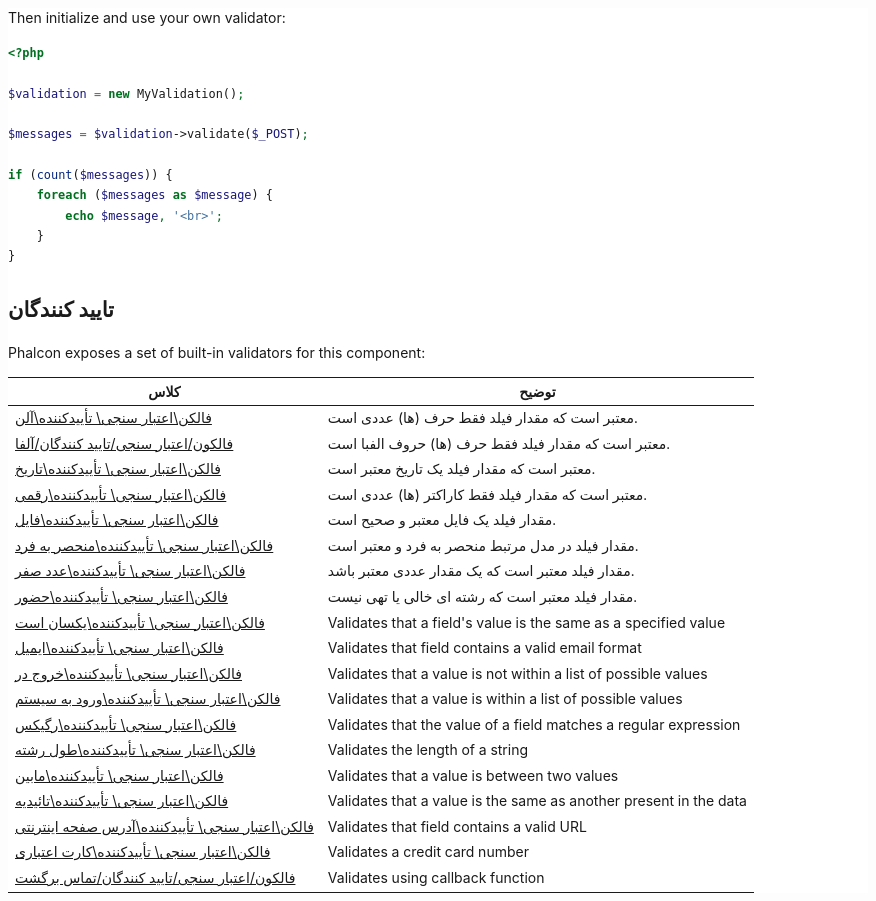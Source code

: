 Then initialize and use your own validator:

```php
<?php

$validation = new MyValidation();

$messages = $validation->validate($_POST);

if (count($messages)) {
    foreach ($messages as $message) {
        echo $message, '<br>';
    }
}
```

<a name='validators'></a>

## تایید کنندگان

Phalcon exposes a set of built-in validators for this component:

| کلاس                                                                                           | توضیح                                                             |
| ---------------------------------------------------------------------------------------------- | ----------------------------------------------------------------- |
| [فالکن\اعتبار سنجی\ تأییدکننده\آلن](api/Phalcon_Validation_Validator_Alnum)                 | معتبر است که مقدار فیلد فقط حرف (ها) عددی است.                    |
| [فالکون/اعتبار سنجی/تایید کنندگان/آلفا](api/Phalcon_Validation_Validator_Alpha)                | معتبر است که مقدار فیلد فقط حرف (ها) حروف الفبا است.              |
| [فالکن\اعتبار سنجی\ تأییدکننده\تاریخ](api/Phalcon_Validation_Validator_Date)                | معتبر است که مقدار فیلد یک تاریخ معتبر است.                       |
| [فالکن\اعتبار سنجی\ تأییدکننده\رقمی](api/Phalcon_Validation_Validator_Digit)                | معتبر است که مقدار فیلد فقط کاراکتر (ها) عددی است.                |
| [فالکن\اعتبار سنجی\ تأییدکننده\فایل](api/Phalcon_Validation_Validator_File)                 | مقدار فیلد یک فایل معتبر و صحیح است.                              |
| [فالکن\اعتبار سنجی\ تأییدکننده\منحصر به فرد](api/Phalcon_Validation_Validator_Uniqueness)   | مقدار فیلد در مدل مرتبط منحصر به فرد و معتبر است.                 |
| [فالکن\اعتبار سنجی\ تأییدکننده\عدد صفر](api/Phalcon_Validation_Validator_Numericality)      | مقدار فیلد معتبر است که یک مقدار عددی معتبر باشد.                 |
| [فالکن\اعتبار سنجی\ تأییدکننده\حضور](api/Phalcon_Validation_Validator_PresenceOf)           | مقدار فیلد معتبر است که رشته ای خالی یا تهی نیست.                 |
| [فالکن\اعتبار سنجی\ تأییدکننده\یکسان است](api/Phalcon_Validation_Validator_Identical)       | Validates that a field's value is the same as a specified value   |
| [فالکن\اعتبار سنجی\ تأییدکننده\ایمیل](api/Phalcon_Validation_Validator_Email)               | Validates that field contains a valid email format                |
| [فالکن\اعتبار سنجی\ تأییدکننده\خروج در](api/Phalcon_Validation_Validator_ExclusionIn)       | Validates that a value is not within a list of possible values    |
| [فالکن\اعتبار سنجی\ تأییدکننده\ورود به سیستم](api/Phalcon_Validation_Validator_InclusionIn) | Validates that a value is within a list of possible values        |
| [فالکن\اعتبار سنجی\ تأییدکننده\رگیکس](api/Phalcon_Validation_Validator_Regex)               | Validates that the value of a field matches a regular expression  |
| [فالکن\اعتبار سنجی\ تأییدکننده\طول رشته](api/Phalcon_Validation_Validator_StringLength)     | Validates the length of a string                                  |
| [فالکن\اعتبار سنجی\ تأییدکننده\مابین](api/Phalcon_Validation_Validator_Between)             | Validates that a value is between two values                      |
| [فالکن\اعتبار سنجی\ تأییدکننده\تائیدیه](api/Phalcon_Validation_Validator_Confirmation)      | Validates that a value is the same as another present in the data |
| [فالکن\اعتبار سنجی\ تأییدکننده\آدرس صفحه اینترنتی](api/Phalcon_Validation_Validator_Url)    | Validates that field contains a valid URL                         |
| [فالکن\اعتبار سنجی\ تأییدکننده\کارت اعتباری](api/Phalcon_Validation_Validator_CreditCard)   | Validates a credit card number                                    |
| [فالکون/اعتبار سنجی/تایید کنندگان/تماس برگشت](api/Phalcon_Validation_Validator_Callback)       | Validates using callback function                                 |
